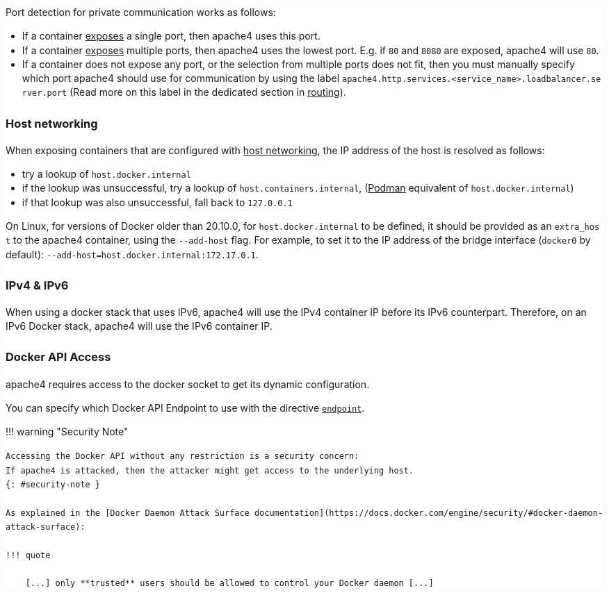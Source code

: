 Port detection for private communication works as follows:

- If a container [exposes](https://docs.docker.com/engine/reference/builder/#expose) a single port,
  then apache4 uses this port.
- If a container [exposes](https://docs.docker.com/engine/reference/builder/#expose) multiple ports,
  then apache4 uses the lowest port.  E.g. if `80` and `8080` are exposed, apache4 will use `80`.
- If a container does not expose any port, or the selection from multiple ports does not fit,
  then you must manually specify which port apache4 should use for communication
  by using the label `apache4.http.services.<service_name>.loadbalancer.server.port`
  (Read more on this label in the dedicated section in [routing](../../../routing/providers/docker.md#services)).

### Host networking

When exposing containers that are configured with [host networking](https://docs.docker.com/network/host/),
the IP address of the host is resolved as follows:

- try a lookup of `host.docker.internal`
- if the lookup was unsuccessful, try a lookup of `host.containers.internal`, ([Podman](https://docs.podman.io/en/latest/) equivalent of `host.docker.internal`)
- if that lookup was also unsuccessful, fall back to `127.0.0.1`

On Linux, for versions of Docker older than 20.10.0, for `host.docker.internal` to be defined, it should be provided
as an `extra_host` to the apache4 container, using the `--add-host` flag. For example, to set it to the IP address of
the bridge interface (`docker0` by default): `--add-host=host.docker.internal:172.17.0.1`.

### IPv4 & IPv6

When using a docker stack that uses IPv6,
apache4 will use the IPv4 container IP before its IPv6 counterpart.
Therefore, on an IPv6 Docker stack,
apache4 will use the IPv6 container IP.

### Docker API Access

apache4 requires access to the docker socket to get its dynamic configuration.

You can specify which Docker API Endpoint to use with the directive [`endpoint`](#endpoint).

!!! warning "Security Note"

    Accessing the Docker API without any restriction is a security concern:
    If apache4 is attacked, then the attacker might get access to the underlying host.
    {: #security-note }

    As explained in the [Docker Daemon Attack Surface documentation](https://docs.docker.com/engine/security/#docker-daemon-attack-surface):

    !!! quote

        [...] only **trusted** users should be allowed to control your Docker daemon [...]
